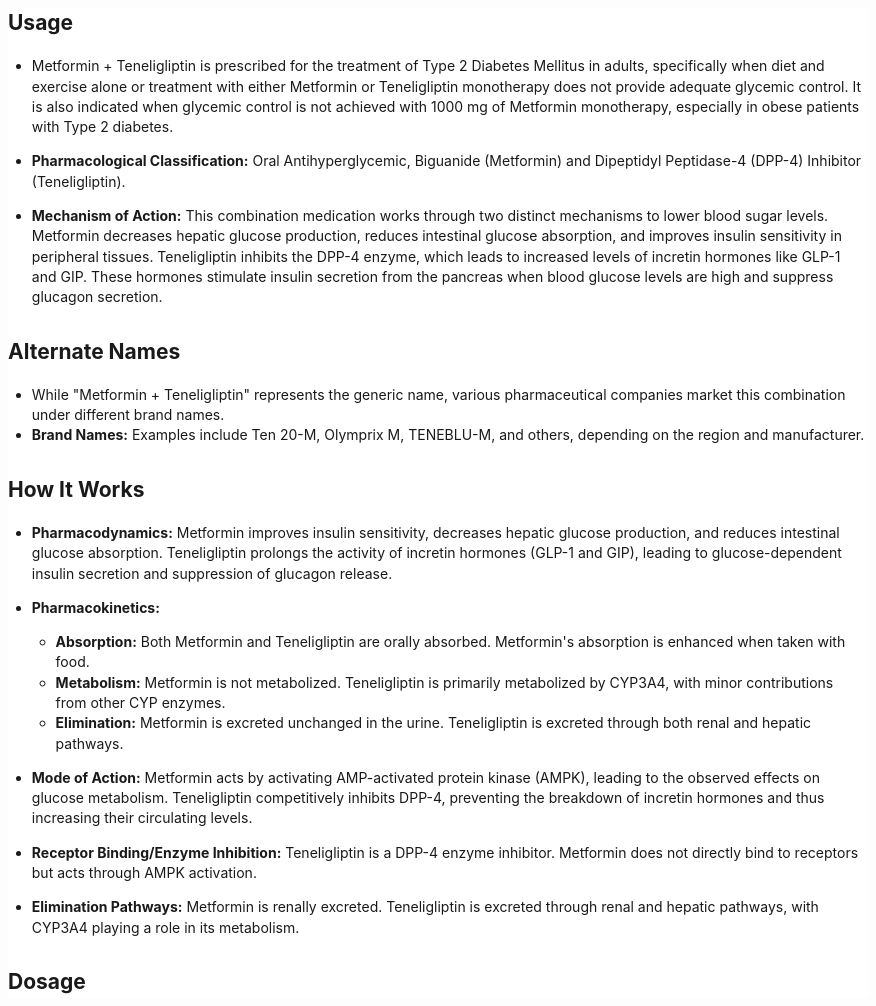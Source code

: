 ## **Usage**

- Metformin + Teneligliptin is prescribed for the treatment of Type 2 Diabetes Mellitus in adults, specifically when diet and exercise alone or treatment with either Metformin or Teneligliptin monotherapy does not provide adequate glycemic control.  It is also indicated when glycemic control is not achieved with 1000 mg of Metformin monotherapy, especially in obese patients with Type 2 diabetes.

- **Pharmacological Classification:** Oral Antihyperglycemic,  Biguanide (Metformin) and Dipeptidyl Peptidase-4 (DPP-4) Inhibitor (Teneligliptin).

- **Mechanism of Action:** This combination medication works through two distinct mechanisms to lower blood sugar levels. Metformin decreases hepatic glucose production, reduces intestinal glucose absorption, and improves insulin sensitivity in peripheral tissues. Teneligliptin inhibits the DPP-4 enzyme, which leads to increased levels of incretin hormones like GLP-1 and GIP. These hormones stimulate insulin secretion from the pancreas when blood glucose levels are high and suppress glucagon secretion.



## **Alternate Names**

- While "Metformin + Teneligliptin" represents the generic name, various pharmaceutical companies market this combination under different brand names.
- **Brand Names:** Examples include Ten 20-M, Olymprix M, TENEBLU-M, and others, depending on the region and manufacturer.

## **How It Works**

- **Pharmacodynamics:** Metformin improves insulin sensitivity, decreases hepatic glucose production, and reduces intestinal glucose absorption. Teneligliptin prolongs the activity of incretin hormones (GLP-1 and GIP), leading to glucose-dependent insulin secretion and suppression of glucagon release.

- **Pharmacokinetics:**
    - **Absorption:** Both Metformin and Teneligliptin are orally absorbed.  Metformin's absorption is enhanced when taken with food.
    - **Metabolism:** Metformin is not metabolized. Teneligliptin is primarily metabolized by CYP3A4, with minor contributions from other CYP enzymes.
    - **Elimination:** Metformin is excreted unchanged in the urine. Teneligliptin is excreted through both renal and hepatic pathways.

- **Mode of Action:** Metformin acts by activating AMP-activated protein kinase (AMPK), leading to the observed effects on glucose metabolism. Teneligliptin competitively inhibits DPP-4, preventing the breakdown of incretin hormones and thus increasing their circulating levels.

- **Receptor Binding/Enzyme Inhibition:** Teneligliptin is a DPP-4 enzyme inhibitor. Metformin does not directly bind to receptors but acts through AMPK activation.

- **Elimination Pathways:**  Metformin is renally excreted.  Teneligliptin is excreted through renal and hepatic pathways, with CYP3A4 playing a role in its metabolism.


## **Dosage**
